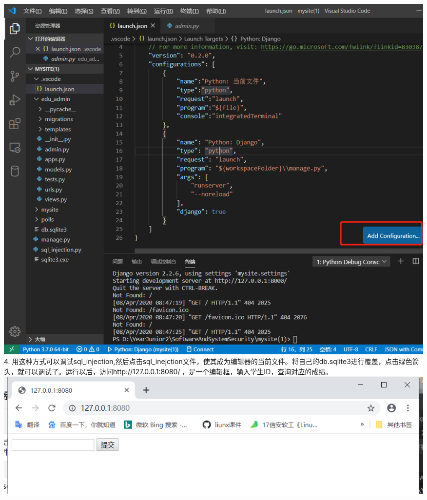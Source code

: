 ![](./img/json48.png)                              
4. 用这种方式可以调试sql_injection,然后点击sql_inejction文件，使其成为编辑器的当前文件。将自己的db.sqlite3进行覆盖，点击绿色箭头，就可以调试了。运行以后，访问http://127.0.0.1:8080/ ，是一个编辑框，输入学生ID，查询对应的成绩。                
![](./img/bianjikuang.png)                             